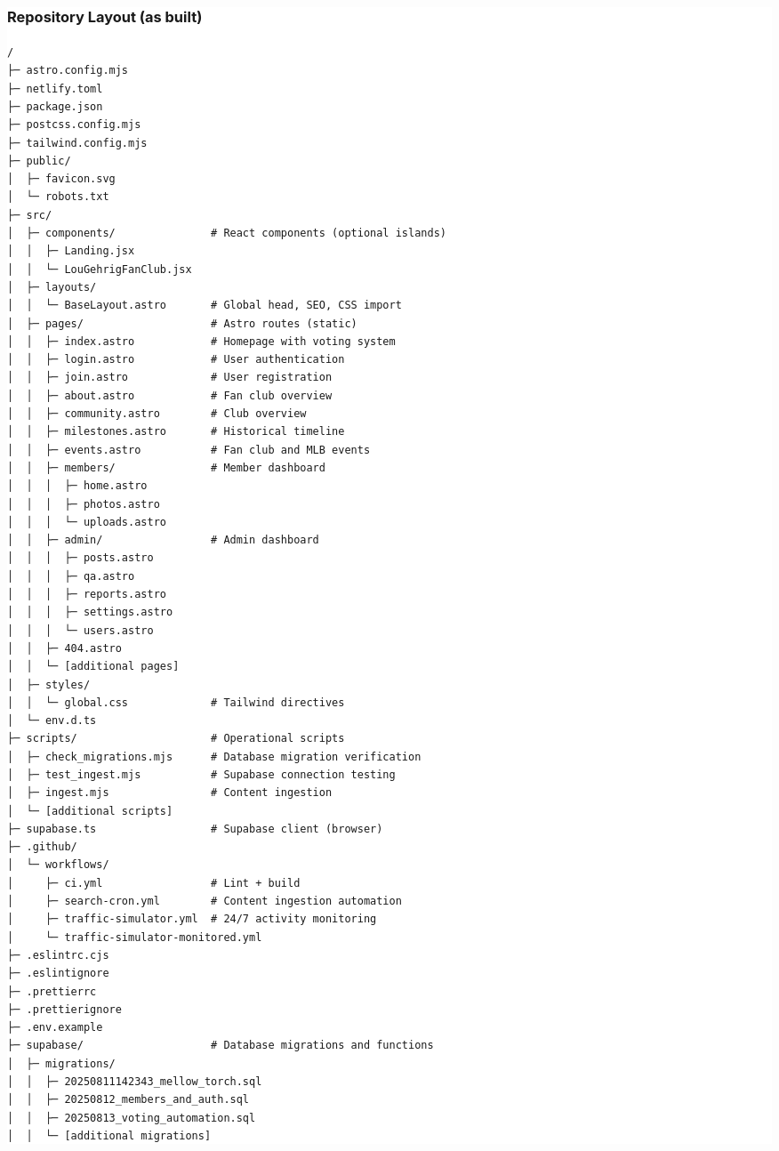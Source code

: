 ### **Repository Layout (as built)**
```
/
├─ astro.config.mjs
├─ netlify.toml
├─ package.json
├─ postcss.config.mjs
├─ tailwind.config.mjs
├─ public/
│  ├─ favicon.svg
│  └─ robots.txt
├─ src/
│  ├─ components/               # React components (optional islands)
│  │  ├─ Landing.jsx
│  │  └─ LouGehrigFanClub.jsx
│  ├─ layouts/
│  │  └─ BaseLayout.astro       # Global head, SEO, CSS import
│  ├─ pages/                    # Astro routes (static)
│  │  ├─ index.astro            # Homepage with voting system
│  │  ├─ login.astro            # User authentication
│  │  ├─ join.astro             # User registration
│  │  ├─ about.astro            # Fan club overview
│  │  ├─ community.astro        # Club overview
│  │  ├─ milestones.astro       # Historical timeline
│  │  ├─ events.astro           # Fan club and MLB events
│  │  ├─ members/               # Member dashboard
│  │  │  ├─ home.astro
│  │  │  ├─ photos.astro
│  │  │  └─ uploads.astro
│  │  ├─ admin/                 # Admin dashboard
│  │  │  ├─ posts.astro
│  │  │  ├─ qa.astro
│  │  │  ├─ reports.astro
│  │  │  ├─ settings.astro
│  │  │  └─ users.astro
│  │  ├─ 404.astro
│  │  └─ [additional pages]
│  ├─ styles/
│  │  └─ global.css             # Tailwind directives
│  └─ env.d.ts
├─ scripts/                     # Operational scripts
│  ├─ check_migrations.mjs      # Database migration verification
│  ├─ test_ingest.mjs           # Supabase connection testing
│  ├─ ingest.mjs                # Content ingestion
│  └─ [additional scripts]
├─ supabase.ts                  # Supabase client (browser)
├─ .github/
│  └─ workflows/
│     ├─ ci.yml                 # Lint + build
│     ├─ search-cron.yml        # Content ingestion automation
│     ├─ traffic-simulator.yml  # 24/7 activity monitoring
│     └─ traffic-simulator-monitored.yml
├─ .eslintrc.cjs
├─ .eslintignore
├─ .prettierrc
├─ .prettierignore
├─ .env.example
├─ supabase/                    # Database migrations and functions
│  ├─ migrations/
│  │  ├─ 20250811142343_mellow_torch.sql
│  │  ├─ 20250812_members_and_auth.sql
│  │  ├─ 20250813_voting_automation.sql
│  │  └─ [additional migrations]
```